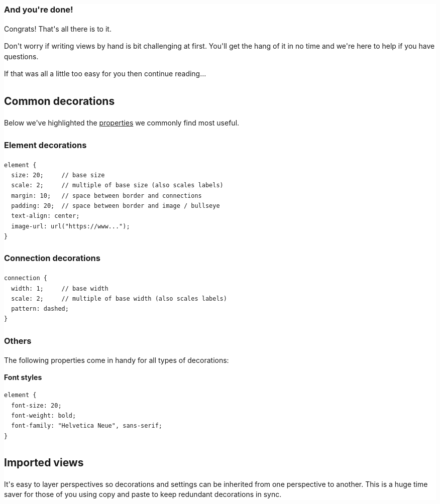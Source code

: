 ### And you're done!

Congrats! That's all there is to it.

Don't worry if writing views by hand is bit challenging at first.
You'll get the hang of it in no time and we're here to help if you have questions.

If that was all a little too easy for you then continue reading...

## Common decorations

Below we've highlighted the [properties](/guides/property-reference.md) we commonly find most useful.

### Element decorations

```
element {
  size: 20;     // base size
  scale: 2;     // multiple of base size (also scales labels)
  margin: 10;   // space between border and connections
  padding: 20;  // space between border and image / bullseye
  text-align: center;
  image-url: url("https://www...");
}
```

### Connection decorations

```
connection {
  width: 1;     // base width
  scale: 2;     // multiple of base width (also scales labels)
  pattern: dashed;
}
```

### Others

The following properties come in handy for all types of decorations:

**Font styles**

```
element {
  font-size: 20;
  font-weight: bold;
  font-family: "Helvetica Neue", sans-serif;
}
```

## Imported views

It's easy to layer perspectives so decorations and settings can be inherited from one perspective to another. This is a huge time saver for those of you using copy and paste to keep redundant decorations in sync.
